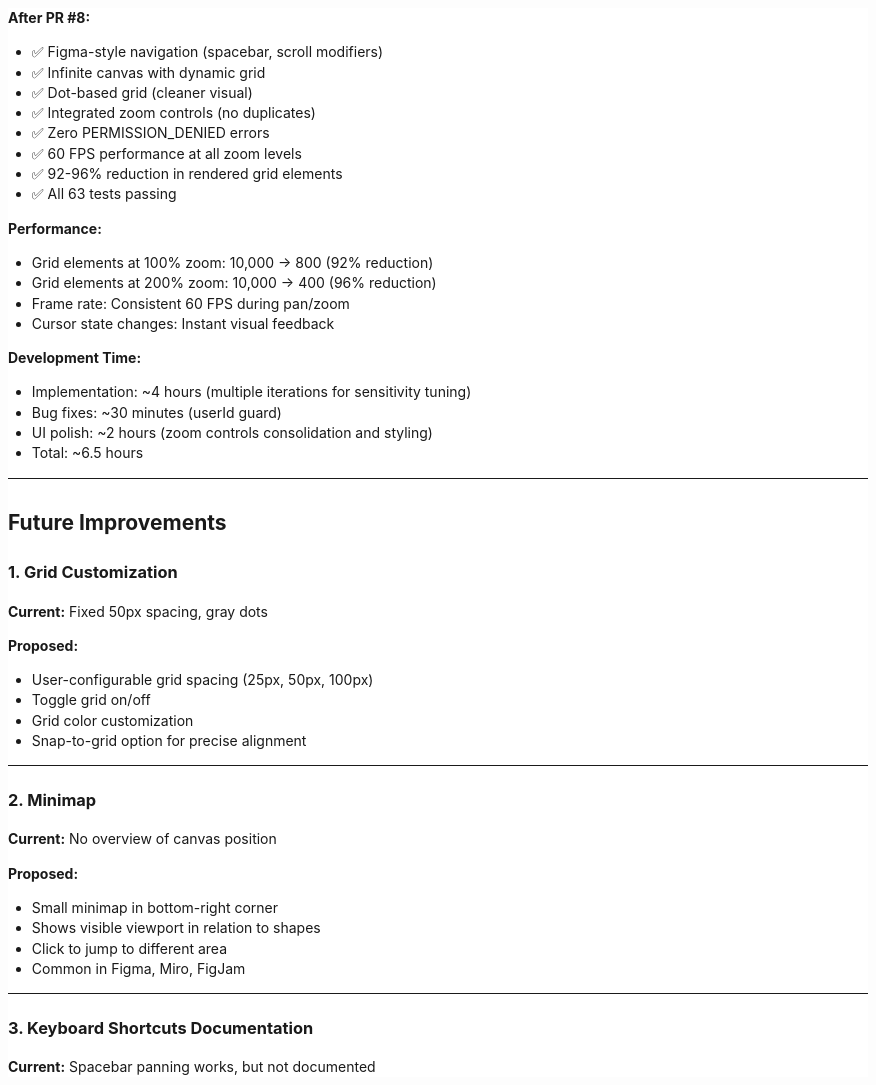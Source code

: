 **After PR #8:**
- ✅ Figma-style navigation (spacebar, scroll modifiers)
- ✅ Infinite canvas with dynamic grid
- ✅ Dot-based grid (cleaner visual)
- ✅ Integrated zoom controls (no duplicates)
- ✅ Zero PERMISSION_DENIED errors
- ✅ 60 FPS performance at all zoom levels
- ✅ 92-96% reduction in rendered grid elements
- ✅ All 63 tests passing

**Performance:**
- Grid elements at 100% zoom: 10,000 → 800 (92% reduction)
- Grid elements at 200% zoom: 10,000 → 400 (96% reduction)
- Frame rate: Consistent 60 FPS during pan/zoom
- Cursor state changes: Instant visual feedback

**Development Time:**
- Implementation: ~4 hours (multiple iterations for sensitivity tuning)
- Bug fixes: ~30 minutes (userId guard)
- UI polish: ~2 hours (zoom controls consolidation and styling)
- Total: ~6.5 hours

---

## Future Improvements

### 1. Grid Customization

**Current:** Fixed 50px spacing, gray dots

**Proposed:**
- User-configurable grid spacing (25px, 50px, 100px)
- Toggle grid on/off
- Grid color customization
- Snap-to-grid option for precise alignment

---

### 2. Minimap

**Current:** No overview of canvas position

**Proposed:**
- Small minimap in bottom-right corner
- Shows visible viewport in relation to shapes
- Click to jump to different area
- Common in Figma, Miro, FigJam

---

### 3. Keyboard Shortcuts Documentation

**Current:** Spacebar panning works, but not documented

